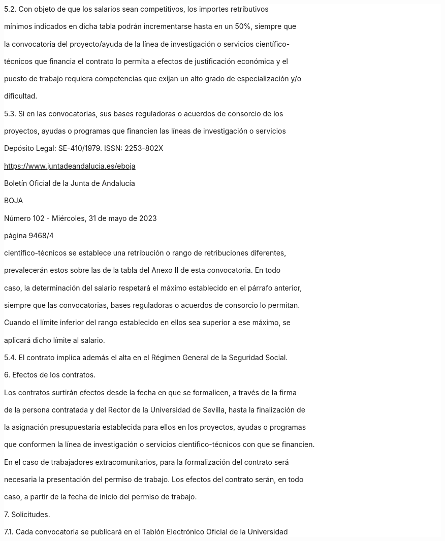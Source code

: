 5\.2. Con objeto de que los salarios sean competitivos, los importes retributivos

mínimos indicados en dicha tabla podrán incrementarse hasta en un 50%, siempre que

la convocatoria del proyecto/ayuda de la línea de investigación o servicios cientíﬁco-

técnicos que ﬁnancia el contrato lo permita a efectos de justiﬁcación económica y el

puesto de trabajo requiera competencias que exijan un alto grado de especialización y/o

diﬁcultad.

5\.3. Si en las convocatorias, sus bases reguladoras o acuerdos de consorcio de los

proyectos, ayudas o programas que ﬁnancien las líneas de investigación o servicios

Depósito Legal: SE-410/1979. ISSN: 2253-802X

https://www.juntadeandalucia.es/eboja



<a name="br4"></a> 

Boletín Oﬁcial de la Junta de Andalucía

BOJA

Número 102 - Miércoles, 31 de mayo de 2023

página 9468/4

cientíﬁco-técnicos se establece una retribución o rango de retribuciones diferentes,

prevalecerán estos sobre las de la tabla del Anexo II de esta convocatoria. En todo

caso, la determinación del salario respetará el máximo establecido en el párrafo anterior,

siempre que las convocatorias, bases reguladoras o acuerdos de consorcio lo permitan.

Cuando el límite inferior del rango establecido en ellos sea superior a ese máximo, se

aplicará dicho límite al salario.

5\.4. El contrato implica además el alta en el Régimen General de la Seguridad Social.

6\. Efectos de los contratos.

Los contratos surtirán efectos desde la fecha en que se formalicen, a través de la ﬁrma

de la persona contratada y del Rector de la Universidad de Sevilla, hasta la ﬁnalización de

la asignación presupuestaria establecida para ellos en los proyectos, ayudas o programas

que conformen la línea de investigación o servicios cientíﬁco-técnicos con que se ﬁnancien.

En el caso de trabajadores extracomunitarios, para la formalización del contrato será

necesaria la presentación del permiso de trabajo. Los efectos del contrato serán, en todo

caso, a partir de la fecha de inicio del permiso de trabajo.

7\. Solicitudes.

7\.1. Cada convocatoria se publicará en el Tablón Electrónico Oﬁcial de la Universidad
